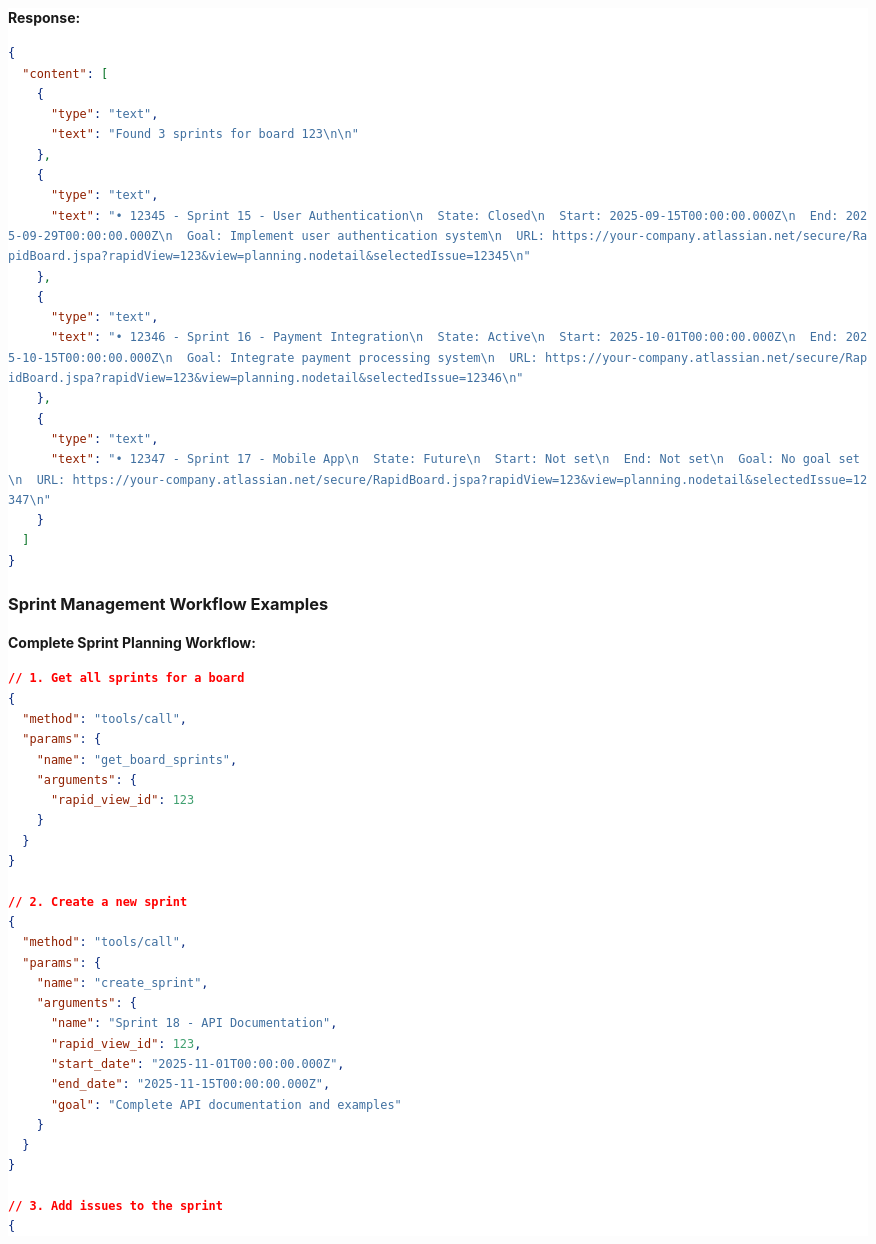 **Response:**
```json
{
  "content": [
    {
      "type": "text",
      "text": "Found 3 sprints for board 123\n\n"
    },
    {
      "type": "text",
      "text": "• 12345 - Sprint 15 - User Authentication\n  State: Closed\n  Start: 2025-09-15T00:00:00.000Z\n  End: 2025-09-29T00:00:00.000Z\n  Goal: Implement user authentication system\n  URL: https://your-company.atlassian.net/secure/RapidBoard.jspa?rapidView=123&view=planning.nodetail&selectedIssue=12345\n"
    },
    {
      "type": "text",
      "text": "• 12346 - Sprint 16 - Payment Integration\n  State: Active\n  Start: 2025-10-01T00:00:00.000Z\n  End: 2025-10-15T00:00:00.000Z\n  Goal: Integrate payment processing system\n  URL: https://your-company.atlassian.net/secure/RapidBoard.jspa?rapidView=123&view=planning.nodetail&selectedIssue=12346\n"
    },
    {
      "type": "text",
      "text": "• 12347 - Sprint 17 - Mobile App\n  State: Future\n  Start: Not set\n  End: Not set\n  Goal: No goal set\n  URL: https://your-company.atlassian.net/secure/RapidBoard.jspa?rapidView=123&view=planning.nodetail&selectedIssue=12347\n"
    }
  ]
}
```

### Sprint Management Workflow Examples

**Complete Sprint Planning Workflow:**
```json
// 1. Get all sprints for a board
{
  "method": "tools/call",
  "params": {
    "name": "get_board_sprints",
    "arguments": {
      "rapid_view_id": 123
    }
  }
}

// 2. Create a new sprint
{
  "method": "tools/call",
  "params": {
    "name": "create_sprint",
    "arguments": {
      "name": "Sprint 18 - API Documentation",
      "rapid_view_id": 123,
      "start_date": "2025-11-01T00:00:00.000Z",
      "end_date": "2025-11-15T00:00:00.000Z",
      "goal": "Complete API documentation and examples"
    }
  }
}

// 3. Add issues to the sprint
{
```